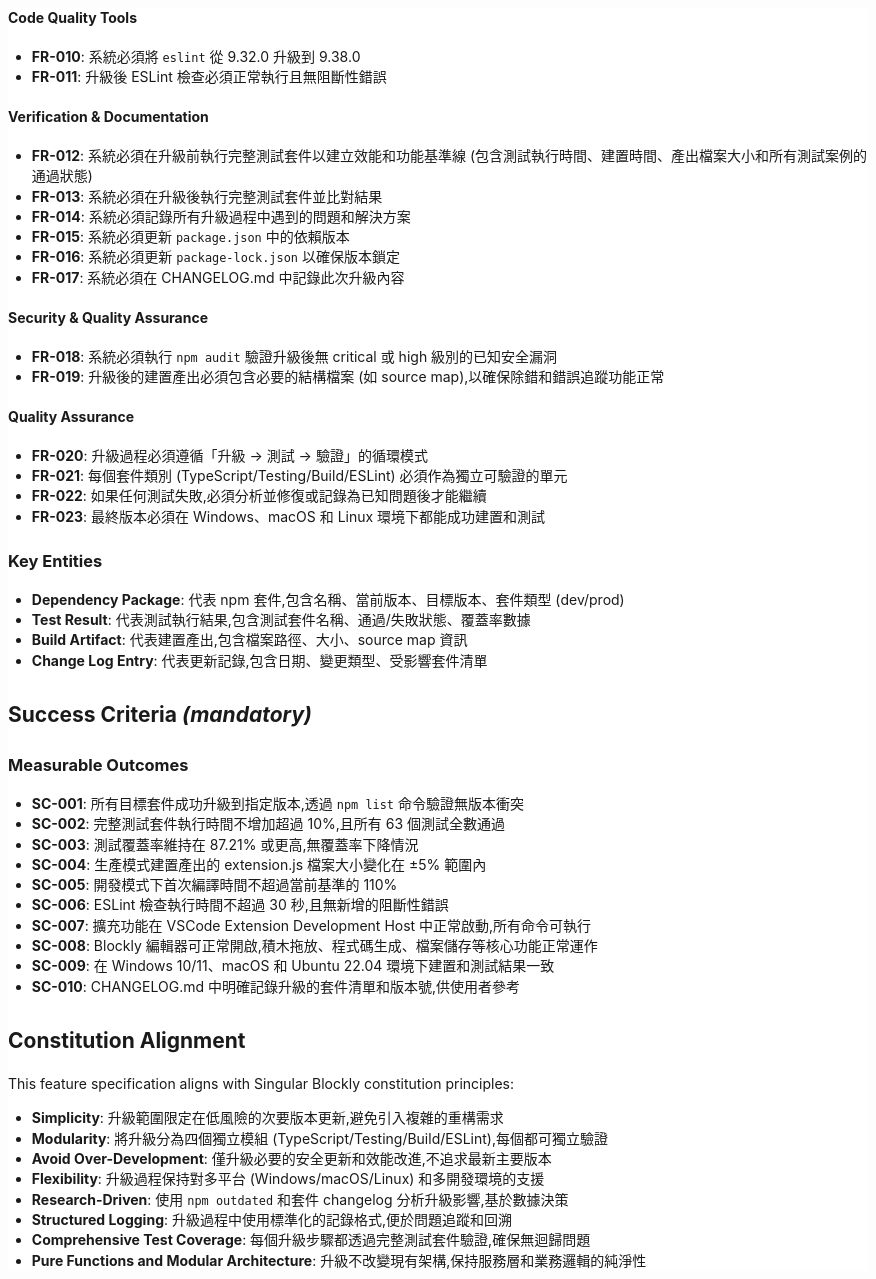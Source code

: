 #### Code Quality Tools

-   **FR-010**: 系統必須將 `eslint` 從 9.32.0 升級到 9.38.0
-   **FR-011**: 升級後 ESLint 檢查必須正常執行且無阻斷性錯誤

#### Verification & Documentation

-   **FR-012**: 系統必須在升級前執行完整測試套件以建立效能和功能基準線 (包含測試執行時間、建置時間、產出檔案大小和所有測試案例的通過狀態)
-   **FR-013**: 系統必須在升級後執行完整測試套件並比對結果
-   **FR-014**: 系統必須記錄所有升級過程中遇到的問題和解決方案
-   **FR-015**: 系統必須更新 `package.json` 中的依賴版本
-   **FR-016**: 系統必須更新 `package-lock.json` 以確保版本鎖定
-   **FR-017**: 系統必須在 CHANGELOG.md 中記錄此次升級內容

#### Security & Quality Assurance

-   **FR-018**: 系統必須執行 `npm audit` 驗證升級後無 critical 或 high 級別的已知安全漏洞
-   **FR-019**: 升級後的建置產出必須包含必要的結構檔案 (如 source map),以確保除錯和錯誤追蹤功能正常

#### Quality Assurance

-   **FR-020**: 升級過程必須遵循「升級 → 測試 → 驗證」的循環模式
-   **FR-021**: 每個套件類別 (TypeScript/Testing/Build/ESLint) 必須作為獨立可驗證的單元
-   **FR-022**: 如果任何測試失敗,必須分析並修復或記錄為已知問題後才能繼續
-   **FR-023**: 最終版本必須在 Windows、macOS 和 Linux 環境下都能成功建置和測試

### Key Entities

-   **Dependency Package**: 代表 npm 套件,包含名稱、當前版本、目標版本、套件類型 (dev/prod)
-   **Test Result**: 代表測試執行結果,包含測試套件名稱、通過/失敗狀態、覆蓋率數據
-   **Build Artifact**: 代表建置產出,包含檔案路徑、大小、source map 資訊
-   **Change Log Entry**: 代表更新記錄,包含日期、變更類型、受影響套件清單

## Success Criteria _(mandatory)_

### Measurable Outcomes

-   **SC-001**: 所有目標套件成功升級到指定版本,透過 `npm list` 命令驗證無版本衝突
-   **SC-002**: 完整測試套件執行時間不增加超過 10%,且所有 63 個測試全數通過
-   **SC-003**: 測試覆蓋率維持在 87.21% 或更高,無覆蓋率下降情況
-   **SC-004**: 生產模式建置產出的 extension.js 檔案大小變化在 ±5% 範圍內
-   **SC-005**: 開發模式下首次編譯時間不超過當前基準的 110%
-   **SC-006**: ESLint 檢查執行時間不超過 30 秒,且無新增的阻斷性錯誤
-   **SC-007**: 擴充功能在 VSCode Extension Development Host 中正常啟動,所有命令可執行
-   **SC-008**: Blockly 編輯器可正常開啟,積木拖放、程式碼生成、檔案儲存等核心功能正常運作
-   **SC-009**: 在 Windows 10/11、macOS 和 Ubuntu 22.04 環境下建置和測試結果一致
-   **SC-010**: CHANGELOG.md 中明確記錄升級的套件清單和版本號,供使用者參考

## Constitution Alignment

This feature specification aligns with Singular Blockly constitution principles:

-   **Simplicity**: 升級範圍限定在低風險的次要版本更新,避免引入複雜的重構需求
-   **Modularity**: 將升級分為四個獨立模組 (TypeScript/Testing/Build/ESLint),每個都可獨立驗證
-   **Avoid Over-Development**: 僅升級必要的安全更新和效能改進,不追求最新主要版本
-   **Flexibility**: 升級過程保持對多平台 (Windows/macOS/Linux) 和多開發環境的支援
-   **Research-Driven**: 使用 `npm outdated` 和套件 changelog 分析升級影響,基於數據決策
-   **Structured Logging**: 升級過程中使用標準化的記錄格式,便於問題追蹤和回溯
-   **Comprehensive Test Coverage**: 每個升級步驟都透過完整測試套件驗證,確保無迴歸問題
-   **Pure Functions and Modular Architecture**: 升級不改變現有架構,保持服務層和業務邏輯的純淨性
